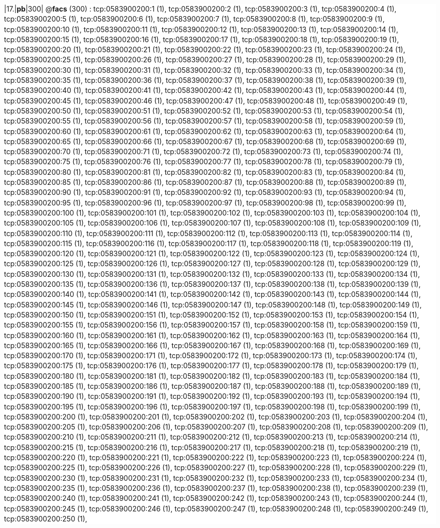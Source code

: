 |17.|__pb__|300| @__facs__ (300) : tcp:0583900200:1 (1), tcp:0583900200:2 (1), tcp:0583900200:3 (1), tcp:0583900200:4 (1), tcp:0583900200:5 (1), tcp:0583900200:6 (1), tcp:0583900200:7 (1), tcp:0583900200:8 (1), tcp:0583900200:9 (1), tcp:0583900200:10 (1), tcp:0583900200:11 (1), tcp:0583900200:12 (1), tcp:0583900200:13 (1), tcp:0583900200:14 (1), tcp:0583900200:15 (1), tcp:0583900200:16 (1), tcp:0583900200:17 (1), tcp:0583900200:18 (1), tcp:0583900200:19 (1), tcp:0583900200:20 (1), tcp:0583900200:21 (1), tcp:0583900200:22 (1), tcp:0583900200:23 (1), tcp:0583900200:24 (1), tcp:0583900200:25 (1), tcp:0583900200:26 (1), tcp:0583900200:27 (1), tcp:0583900200:28 (1), tcp:0583900200:29 (1), tcp:0583900200:30 (1), tcp:0583900200:31 (1), tcp:0583900200:32 (1), tcp:0583900200:33 (1), tcp:0583900200:34 (1), tcp:0583900200:35 (1), tcp:0583900200:36 (1), tcp:0583900200:37 (1), tcp:0583900200:38 (1), tcp:0583900200:39 (1), tcp:0583900200:40 (1), tcp:0583900200:41 (1), tcp:0583900200:42 (1), tcp:0583900200:43 (1), tcp:0583900200:44 (1), tcp:0583900200:45 (1), tcp:0583900200:46 (1), tcp:0583900200:47 (1), tcp:0583900200:48 (1), tcp:0583900200:49 (1), tcp:0583900200:50 (1), tcp:0583900200:51 (1), tcp:0583900200:52 (1), tcp:0583900200:53 (1), tcp:0583900200:54 (1), tcp:0583900200:55 (1), tcp:0583900200:56 (1), tcp:0583900200:57 (1), tcp:0583900200:58 (1), tcp:0583900200:59 (1), tcp:0583900200:60 (1), tcp:0583900200:61 (1), tcp:0583900200:62 (1), tcp:0583900200:63 (1), tcp:0583900200:64 (1), tcp:0583900200:65 (1), tcp:0583900200:66 (1), tcp:0583900200:67 (1), tcp:0583900200:68 (1), tcp:0583900200:69 (1), tcp:0583900200:70 (1), tcp:0583900200:71 (1), tcp:0583900200:72 (1), tcp:0583900200:73 (1), tcp:0583900200:74 (1), tcp:0583900200:75 (1), tcp:0583900200:76 (1), tcp:0583900200:77 (1), tcp:0583900200:78 (1), tcp:0583900200:79 (1), tcp:0583900200:80 (1), tcp:0583900200:81 (1), tcp:0583900200:82 (1), tcp:0583900200:83 (1), tcp:0583900200:84 (1), tcp:0583900200:85 (1), tcp:0583900200:86 (1), tcp:0583900200:87 (1), tcp:0583900200:88 (1), tcp:0583900200:89 (1), tcp:0583900200:90 (1), tcp:0583900200:91 (1), tcp:0583900200:92 (1), tcp:0583900200:93 (1), tcp:0583900200:94 (1), tcp:0583900200:95 (1), tcp:0583900200:96 (1), tcp:0583900200:97 (1), tcp:0583900200:98 (1), tcp:0583900200:99 (1), tcp:0583900200:100 (1), tcp:0583900200:101 (1), tcp:0583900200:102 (1), tcp:0583900200:103 (1), tcp:0583900200:104 (1), tcp:0583900200:105 (1), tcp:0583900200:106 (1), tcp:0583900200:107 (1), tcp:0583900200:108 (1), tcp:0583900200:109 (1), tcp:0583900200:110 (1), tcp:0583900200:111 (1), tcp:0583900200:112 (1), tcp:0583900200:113 (1), tcp:0583900200:114 (1), tcp:0583900200:115 (1), tcp:0583900200:116 (1), tcp:0583900200:117 (1), tcp:0583900200:118 (1), tcp:0583900200:119 (1), tcp:0583900200:120 (1), tcp:0583900200:121 (1), tcp:0583900200:122 (1), tcp:0583900200:123 (1), tcp:0583900200:124 (1), tcp:0583900200:125 (1), tcp:0583900200:126 (1), tcp:0583900200:127 (1), tcp:0583900200:128 (1), tcp:0583900200:129 (1), tcp:0583900200:130 (1), tcp:0583900200:131 (1), tcp:0583900200:132 (1), tcp:0583900200:133 (1), tcp:0583900200:134 (1), tcp:0583900200:135 (1), tcp:0583900200:136 (1), tcp:0583900200:137 (1), tcp:0583900200:138 (1), tcp:0583900200:139 (1), tcp:0583900200:140 (1), tcp:0583900200:141 (1), tcp:0583900200:142 (1), tcp:0583900200:143 (1), tcp:0583900200:144 (1), tcp:0583900200:145 (1), tcp:0583900200:146 (1), tcp:0583900200:147 (1), tcp:0583900200:148 (1), tcp:0583900200:149 (1), tcp:0583900200:150 (1), tcp:0583900200:151 (1), tcp:0583900200:152 (1), tcp:0583900200:153 (1), tcp:0583900200:154 (1), tcp:0583900200:155 (1), tcp:0583900200:156 (1), tcp:0583900200:157 (1), tcp:0583900200:158 (1), tcp:0583900200:159 (1), tcp:0583900200:160 (1), tcp:0583900200:161 (1), tcp:0583900200:162 (1), tcp:0583900200:163 (1), tcp:0583900200:164 (1), tcp:0583900200:165 (1), tcp:0583900200:166 (1), tcp:0583900200:167 (1), tcp:0583900200:168 (1), tcp:0583900200:169 (1), tcp:0583900200:170 (1), tcp:0583900200:171 (1), tcp:0583900200:172 (1), tcp:0583900200:173 (1), tcp:0583900200:174 (1), tcp:0583900200:175 (1), tcp:0583900200:176 (1), tcp:0583900200:177 (1), tcp:0583900200:178 (1), tcp:0583900200:179 (1), tcp:0583900200:180 (1), tcp:0583900200:181 (1), tcp:0583900200:182 (1), tcp:0583900200:183 (1), tcp:0583900200:184 (1), tcp:0583900200:185 (1), tcp:0583900200:186 (1), tcp:0583900200:187 (1), tcp:0583900200:188 (1), tcp:0583900200:189 (1), tcp:0583900200:190 (1), tcp:0583900200:191 (1), tcp:0583900200:192 (1), tcp:0583900200:193 (1), tcp:0583900200:194 (1), tcp:0583900200:195 (1), tcp:0583900200:196 (1), tcp:0583900200:197 (1), tcp:0583900200:198 (1), tcp:0583900200:199 (1), tcp:0583900200:200 (1), tcp:0583900200:201 (1), tcp:0583900200:202 (1), tcp:0583900200:203 (1), tcp:0583900200:204 (1), tcp:0583900200:205 (1), tcp:0583900200:206 (1), tcp:0583900200:207 (1), tcp:0583900200:208 (1), tcp:0583900200:209 (1), tcp:0583900200:210 (1), tcp:0583900200:211 (1), tcp:0583900200:212 (1), tcp:0583900200:213 (1), tcp:0583900200:214 (1), tcp:0583900200:215 (1), tcp:0583900200:216 (1), tcp:0583900200:217 (1), tcp:0583900200:218 (1), tcp:0583900200:219 (1), tcp:0583900200:220 (1), tcp:0583900200:221 (1), tcp:0583900200:222 (1), tcp:0583900200:223 (1), tcp:0583900200:224 (1), tcp:0583900200:225 (1), tcp:0583900200:226 (1), tcp:0583900200:227 (1), tcp:0583900200:228 (1), tcp:0583900200:229 (1), tcp:0583900200:230 (1), tcp:0583900200:231 (1), tcp:0583900200:232 (1), tcp:0583900200:233 (1), tcp:0583900200:234 (1), tcp:0583900200:235 (1), tcp:0583900200:236 (1), tcp:0583900200:237 (1), tcp:0583900200:238 (1), tcp:0583900200:239 (1), tcp:0583900200:240 (1), tcp:0583900200:241 (1), tcp:0583900200:242 (1), tcp:0583900200:243 (1), tcp:0583900200:244 (1), tcp:0583900200:245 (1), tcp:0583900200:246 (1), tcp:0583900200:247 (1), tcp:0583900200:248 (1), tcp:0583900200:249 (1), tcp:0583900200:250 (1),